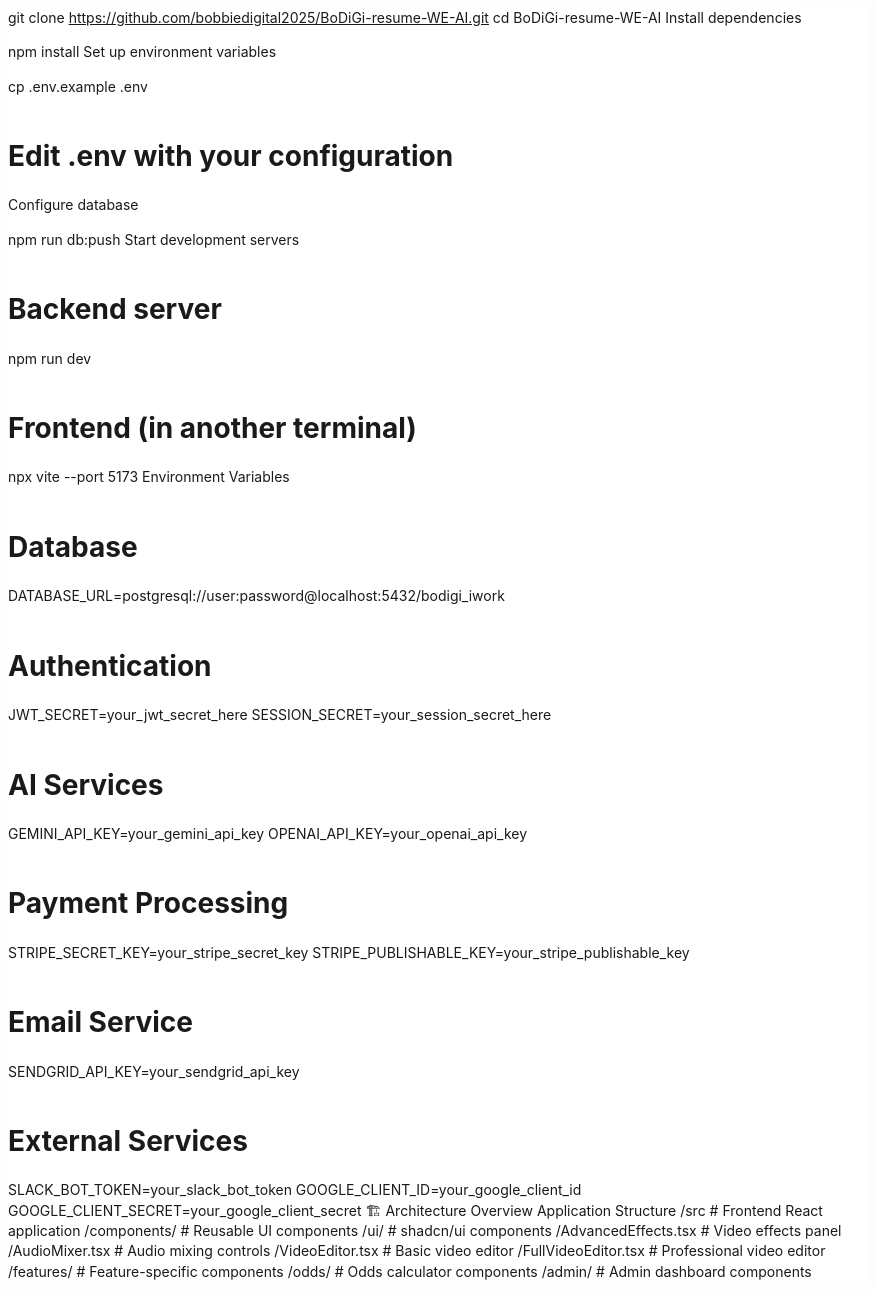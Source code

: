git clone https://github.com/bobbiedigital2025/BoDiGi-resume-WE-AI.git
cd BoDiGi-resume-WE-AI
Install dependencies

npm install
Set up environment variables

cp .env.example .env
# Edit .env with your configuration
Configure database

npm run db:push
Start development servers

# Backend server
npm run dev

# Frontend (in another terminal)
npx vite --port 5173
Environment Variables
# Database
DATABASE_URL=postgresql://user:password@localhost:5432/bodigi_iwork

# Authentication
JWT_SECRET=your_jwt_secret_here
SESSION_SECRET=your_session_secret_here

# AI Services
GEMINI_API_KEY=your_gemini_api_key
OPENAI_API_KEY=your_openai_api_key

# Payment Processing
STRIPE_SECRET_KEY=your_stripe_secret_key
STRIPE_PUBLISHABLE_KEY=your_stripe_publishable_key

# Email Service
SENDGRID_API_KEY=your_sendgrid_api_key

# External Services
SLACK_BOT_TOKEN=your_slack_bot_token
GOOGLE_CLIENT_ID=your_google_client_id
GOOGLE_CLIENT_SECRET=your_google_client_secret
🏗 Architecture Overview
Application Structure
/src                    # Frontend React application
  /components/          # Reusable UI components
    /ui/               # shadcn/ui components
    /AdvancedEffects.tsx    # Video effects panel
    /AudioMixer.tsx         # Audio mixing controls
    /VideoEditor.tsx        # Basic video editor
    /FullVideoEditor.tsx    # Professional video editor
  /features/           # Feature-specific components
    /odds/             # Odds calculator components
    /admin/            # Admin dashboard components